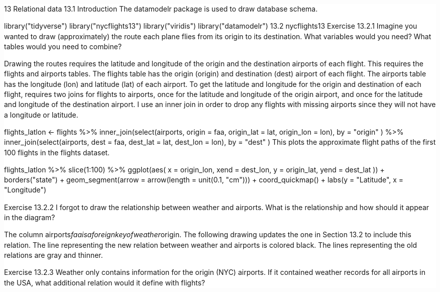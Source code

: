 13 Relational data
13.1 Introduction
The datamodelr package is used to draw database schema.

library("tidyverse")
library("nycflights13")
library("viridis")
library("datamodelr")
13.2 nycflights13
Exercise 13.2.1
Imagine you wanted to draw (approximately) the route each plane flies from its origin to its destination. What variables would you need? What tables would you need to combine?

Drawing the routes requires the latitude and longitude of the origin and the destination airports of each flight. This requires the flights and airports tables. The flights table has the origin (origin) and destination (dest) airport of each flight. The airports table has the longitude (lon) and latitude (lat) of each airport. To get the latitude and longitude for the origin and destination of each flight, requires two joins for flights to airports, once for the latitude and longitude of the origin airport, and once for the latitude and longitude of the destination airport. I use an inner join in order to drop any flights with missing airports since they will not have a longitude or latitude.

flights_latlon <- flights %>%
  inner_join(select(airports, origin = faa, origin_lat = lat, origin_lon = lon),
    by = "origin"
  ) %>%
  inner_join(select(airports, dest = faa, dest_lat = lat, dest_lon = lon),
    by = "dest"
  )
This plots the approximate flight paths of the first 100 flights in the flights dataset.

flights_latlon %>%
  slice(1:100) %>%
  ggplot(aes(
    x = origin_lon, xend = dest_lon,
    y = origin_lat, yend = dest_lat
  )) +
  borders("state") +
  geom_segment(arrow = arrow(length = unit(0.1, "cm"))) +
  coord_quickmap() +
  labs(y = "Latitude", x = "Longitude")


Exercise 13.2.2
I forgot to draw the relationship between weather and airports. What is the relationship and how should it appear in the diagram?

The column airports$faa is a foreign key of weather$origin. The following drawing updates the one in Section 13.2 to include this relation. The line representing the new relation between weather and airports is colored black. The lines representing the old relations are gray and thinner.



Exercise 13.2.3
Weather only contains information for the origin (NYC) airports. If it contained weather records for all airports in the USA, what additional relation would it define with flights?
